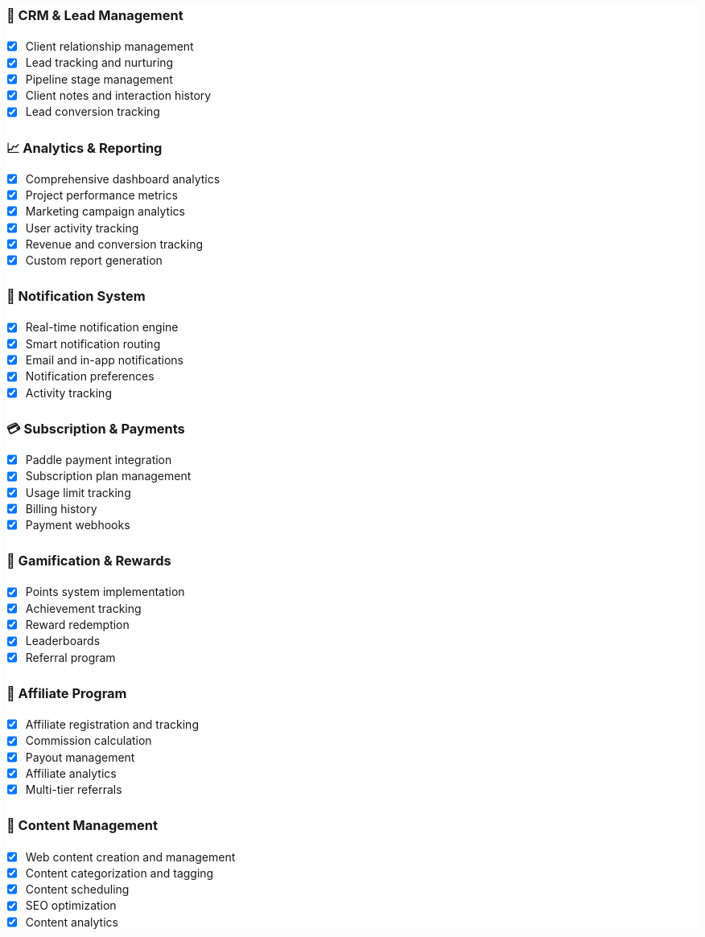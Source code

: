 ### 👥 CRM & Lead Management
- [x] Client relationship management
- [x] Lead tracking and nurturing
- [x] Pipeline stage management
- [x] Client notes and interaction history
- [x] Lead conversion tracking

### 📈 Analytics & Reporting
- [x] Comprehensive dashboard analytics
- [x] Project performance metrics
- [x] Marketing campaign analytics
- [x] User activity tracking
- [x] Revenue and conversion tracking
- [x] Custom report generation

### 🔔 Notification System
- [x] Real-time notification engine
- [x] Smart notification routing
- [x] Email and in-app notifications
- [x] Notification preferences
- [x] Activity tracking

### 💳 Subscription & Payments
- [x] Paddle payment integration
- [x] Subscription plan management
- [x] Usage limit tracking
- [x] Billing history
- [x] Payment webhooks

### 🎁 Gamification & Rewards
- [x] Points system implementation
- [x] Achievement tracking
- [x] Reward redemption
- [x] Leaderboards
- [x] Referral program

### 🤝 Affiliate Program
- [x] Affiliate registration and tracking
- [x] Commission calculation
- [x] Payout management
- [x] Affiliate analytics
- [x] Multi-tier referrals

### 📄 Content Management
- [x] Web content creation and management
- [x] Content categorization and tagging
- [x] Content scheduling
- [x] SEO optimization
- [x] Content analytics
